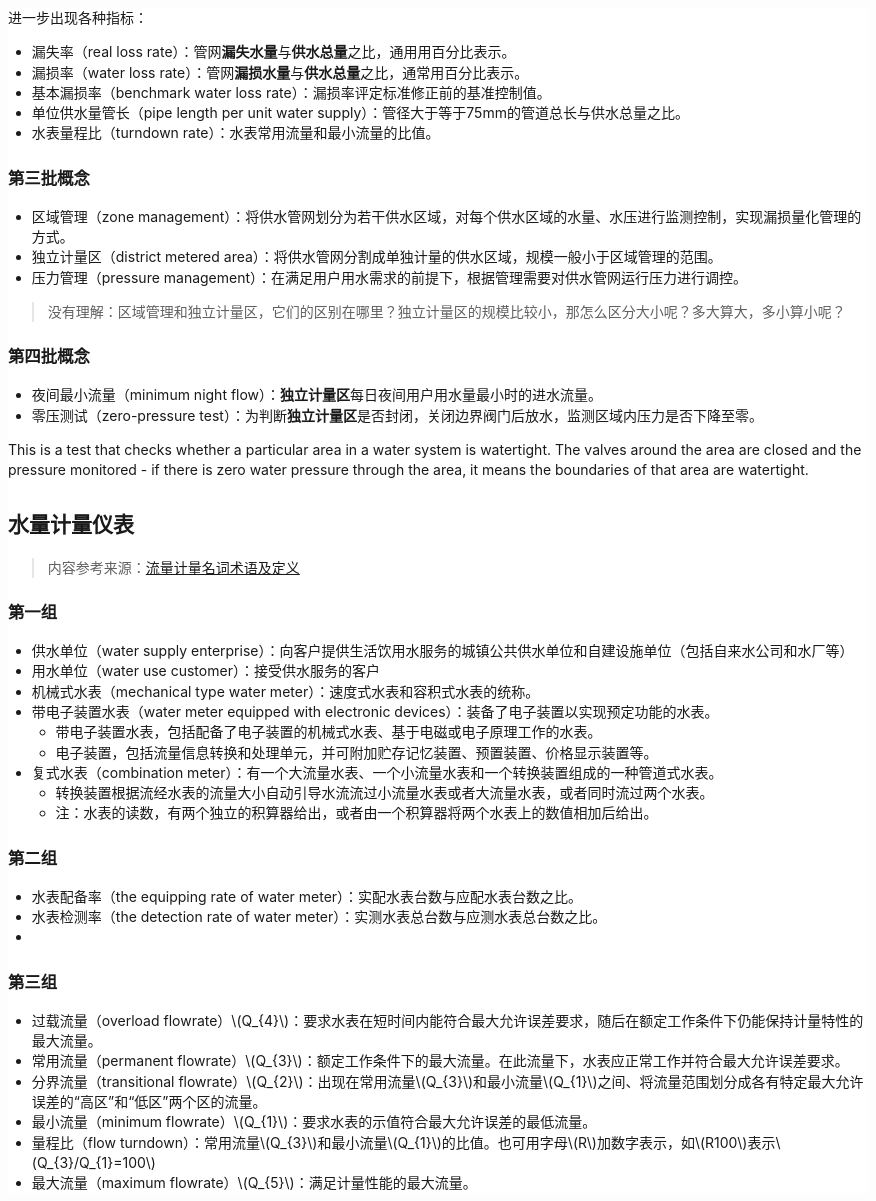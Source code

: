 进一步出现各种指标：

- 漏失率（real loss rate）：管网**漏失水量**与**供水总量**之比，通用用百分比表示。
- 漏损率（water loss rate）：管网**漏损水量**与**供水总量**之比，通常用百分比表示。
- 基本漏损率（benchmark water loss rate）：漏损率评定标准修正前的基准控制值。
- 单位供水量管长（pipe length per unit water supply）：管径大于等于75mm的管道总长与供水总量之比。
- 水表量程比（turndown rate）：水表常用流量和最小流量的比值。

### 第三批概念

- 区域管理（zone management）：将供水管网划分为若干供水区域，对每个供水区域的水量、水压进行监测控制，实现漏损量化管理的方式。
- 独立计量区（district metered area）：将供水管网分割成单独计量的供水区域，规模一般小于区域管理的范围。
- 压力管理（pressure management）：在满足用户用水需求的前提下，根据管理需要对供水管网运行压力进行调控。

> 没有理解：区域管理和独立计量区，它们的区别在哪里？独立计量区的规模比较小，那怎么区分大小呢？多大算大，多小算小呢？

### 第四批概念

- 夜间最小流量（minimum night flow）：**独立计量区**每日夜间用户用水量最小时的进水流量。
- 零压测试（zero-pressure test）：为判断**独立计量区**是否封闭，关闭边界阀门后放水，监测区域内压力是否下降至零。

This is a test that checks whether a particular area in a water system is watertight.
The valves around the area are closed and the pressure monitored -
if there is zero water pressure through the area,
it means the boundaries of that area are watertight.

## 水量计量仪表

> 内容参考来源：[流量计量名词术语及定义](https://www.doc88.com/p-9959655870639.html)

### 第一组

- 供水单位（water supply enterprise）：向客户提供生活饮用水服务的城镇公共供水单位和自建设施单位（包括自来水公司和水厂等）
- 用水单位（water use customer）：接受供水服务的客户
- 机械式水表（mechanical type water meter）：速度式水表和容积式水表的统称。
- 带电子装置水表（water meter equipped with electronic devices）：装备了电子装置以实现预定功能的水表。
  - 带电子装置水表，包括配备了电子装置的机械式水表、基于电磁或电子原理工作的水表。
  - 电子装置，包括流量信息转换和处理单元，并可附加贮存记忆装置、预置装置、价格显示装置等。
- 复式水表（combination meter）：有一个大流量水表、一个小流量水表和一个转换装置组成的一种管道式水表。
  - 转换装置根据流经水表的流量大小自动引导水流流过小流量水表或者大流量水表，或者同时流过两个水表。
  - 注：水表的读数，有两个独立的积算器给出，或者由一个积算器将两个水表上的数值相加后给出。

### 第二组

- 水表配备率（the equipping rate of water meter）：实配水表台数与应配水表台数之比。
- 水表检测率（the detection rate of water meter）：实测水表总台数与应测水表总台数之比。
- 

### 第三组

<ul>
  <li>过载流量（overload flowrate）\(Q_{4}\)：要求水表在短时间内能符合最大允许误差要求，随后在额定工作条件下仍能保持计量特性的最大流量。</li>
  <li>常用流量（permanent flowrate）\(Q_{3}\)：额定工作条件下的最大流量。在此流量下，水表应正常工作并符合最大允许误差要求。</li>
  <li>分界流量（transitional flowrate）\(Q_{2}\)：出现在常用流量\(Q_{3}\)和最小流量\(Q_{1}\)之间、将流量范围划分成各有特定最大允许误差的“高区”和“低区”两个区的流量。</li>
  <li>最小流量（minimum flowrate）\(Q_{1}\)：要求水表的示值符合最大允许误差的最低流量。</li>
  <li>量程比（flow turndown）：常用流量\(Q_{3}\)和最小流量\(Q_{1}\)的比值。也可用字母\(R\)加数字表示，如\(R100\)表示\(Q_{3}/Q_{1}=100\)</li>
  <li>最大流量（maximum flowrate）\(Q_{5}\)：满足计量性能的最大流量。</li>
</ul>
